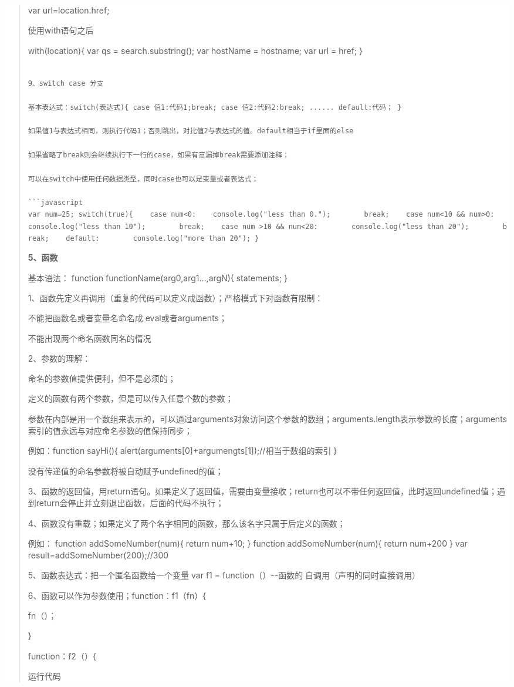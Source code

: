 > 
> var url=location.href;
> 
> 使用with语句之后
> 
> with(location){ var qs = search.substring(); var hostName = hostname; var url = href; }
> ```
>
> 9、switch case 分支
>
> 基本表达式：switch(表达式){ case 值1:代码1;break; case 值2:代码2:break; ...... default:代码； }
>
> 如果值1与表达式相同，则执行代码1；否则跳出，对比值2与表达式的值。default相当于if里面的else
>
> 如果省略了break则会继续执行下一行的case，如果有意漏掉break需要添加注释；
>
> 可以在switch中使用任何数据类型，同时case也可以是变量或者表达式；
>
> ```javascript
> var num=25; switch(true){    case num<0:    console.log("less than 0.");        break;    case num<10 && num>0:        console.log("less than 10");        break;    case num >10 && num<20:        console.log("less than 20");        break;    default:        console.log("more than 20"); }
> ```
>
> **5、函数**
>
> 基本语法： function functionName(arg0,arg1...,argN){    statements; }
>
> 1、函数先定义再调用（重复的代码可以定义成函数）；严格模式下对函数有限制：
>
> 不能把函数名或者变量名命名成 eval或者arguments；
>
> 不能出现两个命名函数同名的情况
>
> 2、参数的理解：
>
> 命名的参数值提供便利，但不是必须的；
>
> 定义的函数有两个参数，但是可以传入任意个数的参数；
>
> 参数在内部是用一个数组来表示的，可以通过arguments对象访问这个参数的数组；arguments.length表示参数的长度；arguments索引的值永远与对应命名参数的值保持同步；
>
> 例如：function sayHi(){ alert(arguments[0]+argumengts[1]);//相当于数组的索引 }
>
> 没有传递值的命名参数将被自动赋予undefined的值；
>
> 3、函数的返回值，用return语句。如果定义了返回值，需要由变量接收；return也可以不带任何返回值，此时返回undefined值；遇到return会停止并立刻退出函数，后面的代码不执行；
>
> 4、函数没有重载；如果定义了两个名字相同的函数，那么该名字只属于后定义的函数；
>
> 例如： function addSomeNumber(num){ return num+10; } function addSomeNumber(num){ return num+200 } var result=addSomeNumber(200);//300
>
> 5、函数表达式：把一个匿名函数给一个变量 var f1 = function（）--函数的 自调用（声明的同时直接调用）
>
> 6、函数可以作为参数使用；function：f1（fn）{
>
> fn（）；
>
> }
>
> function：f2（）{
>
> 运行代码